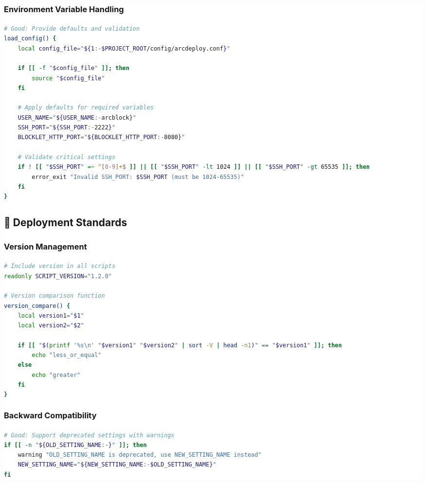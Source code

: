 ### Environment Variable Handling
```bash
# Good: Provide defaults and validation
load_config() {
    local config_file="${1:-$PROJECT_ROOT/config/arcdeploy.conf}"
    
    if [[ -f "$config_file" ]]; then
        source "$config_file"
    fi
    
    # Apply defaults for required variables
    USER_NAME="${USER_NAME:-arcblock}"
    SSH_PORT="${SSH_PORT:-2222}"
    BLOCKLET_HTTP_PORT="${BLOCKLET_HTTP_PORT:-8080}"
    
    # Validate critical settings
    if ! [[ "$SSH_PORT" =~ ^[0-9]+$ ]] || [[ "$SSH_PORT" -lt 1024 ]] || [[ "$SSH_PORT" -gt 65535 ]]; then
        error_exit "Invalid SSH_PORT: $SSH_PORT (must be 1024-65535)"
    fi
}
```

## 🚀 Deployment Standards

### Version Management
```bash
# Include version in all scripts
readonly SCRIPT_VERSION="1.2.0"

# Version comparison function
version_compare() {
    local version1="$1"
    local version2="$2"
    
    if [[ "$(printf '%s\n' "$version1" "$version2" | sort -V | head -n1)" == "$version1" ]]; then
        echo "less_or_equal"
    else
        echo "greater"
    fi
}
```

### Backward Compatibility
```bash
# Good: Support deprecated settings with warnings
if [[ -n "${OLD_SETTING_NAME:-}" ]]; then
    warning "OLD_SETTING_NAME is deprecated, use NEW_SETTING_NAME instead"
    NEW_SETTING_NAME="${NEW_SETTING_NAME:-$OLD_SETTING_NAME}"
fi
```
